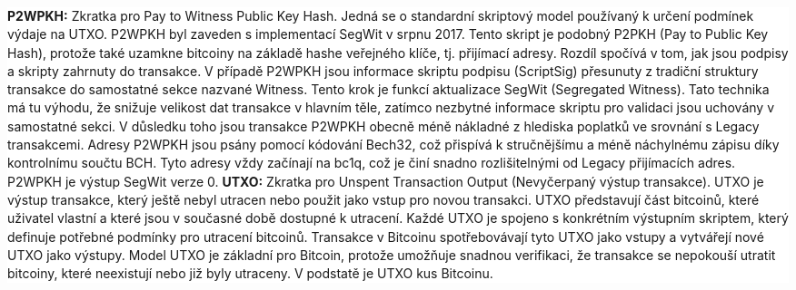 **P2WPKH:** Zkratka pro Pay to Witness Public Key Hash. Jedná se o standardní skriptový model používaný k určení podmínek výdaje na UTXO. P2WPKH byl zaveden s implementací SegWit v srpnu 2017. Tento skript je podobný P2PKH (Pay to Public Key Hash), protože také uzamkne bitcoiny na základě hashe veřejného klíče, tj. přijímací adresy. Rozdíl spočívá v tom, jak jsou podpisy a skripty zahrnuty do transakce. V případě P2WPKH jsou informace skriptu podpisu (ScriptSig) přesunuty z tradiční struktury transakce do samostatné sekce nazvané Witness. Tento krok je funkcí aktualizace SegWit (Segregated Witness). Tato technika má tu výhodu, že snižuje velikost dat transakce v hlavním těle, zatímco nezbytné informace skriptu pro validaci jsou uchovány v samostatné sekci. V důsledku toho jsou transakce P2WPKH obecně méně nákladné z hlediska poplatků ve srovnání s Legacy transakcemi. Adresy P2WPKH jsou psány pomocí kódování Bech32, což přispívá k stručnějšímu a méně náchylnému zápisu díky kontrolnímu součtu BCH. Tyto adresy vždy začínají na bc1q, což je činí snadno rozlišitelnými od Legacy přijímacích adres. P2WPKH je výstup SegWit verze 0.
**UTXO:** Zkratka pro Unspent Transaction Output (Nevyčerpaný výstup transakce). UTXO je výstup transakce, který ještě nebyl utracen nebo použit jako vstup pro novou transakci. UTXO představují část bitcoinů, které uživatel vlastní a které jsou v současné době dostupné k utracení. Každé UTXO je spojeno s konkrétním výstupním skriptem, který definuje potřebné podmínky pro utracení bitcoinů. Transakce v Bitcoinu spotřebovávají tyto UTXO jako vstupy a vytvářejí nové UTXO jako výstupy. Model UTXO je základní pro Bitcoin, protože umožňuje snadnou verifikaci, že transakce se nepokouší utratit bitcoiny, které neexistují nebo již byly utraceny. V podstatě je UTXO kus Bitcoinu.
